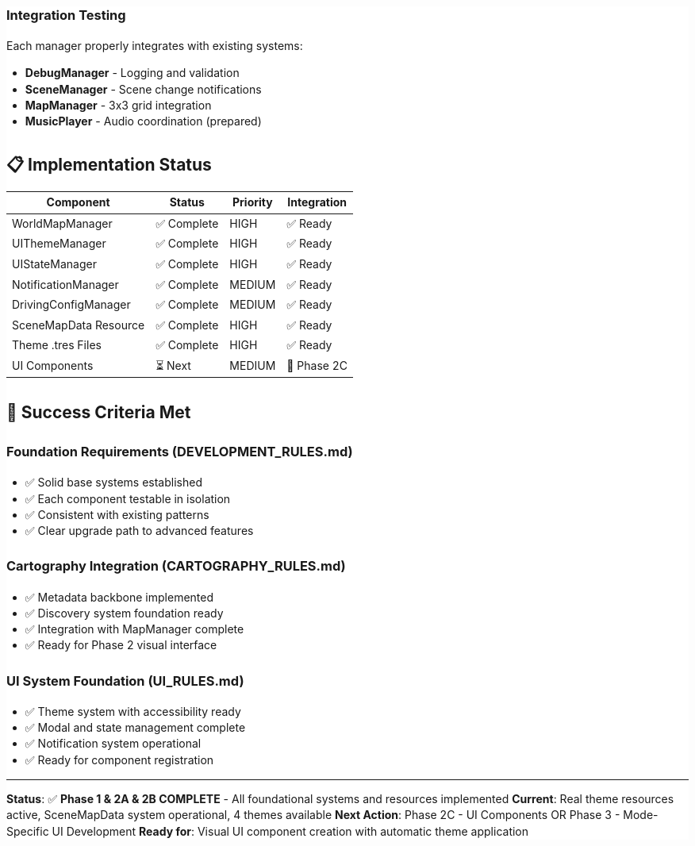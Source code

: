 ### **Integration Testing**
Each manager properly integrates with existing systems:
- **DebugManager** - Logging and validation
- **SceneManager** - Scene change notifications
- **MapManager** - 3x3 grid integration
- **MusicPlayer** - Audio coordination (prepared)

## 📋 Implementation Status

| Component | Status | Priority | Integration |
|-----------|--------|----------|-------------|
| WorldMapManager | ✅ Complete | HIGH | ✅ Ready |
| UIThemeManager | ✅ Complete | HIGH | ✅ Ready |
| UIStateManager | ✅ Complete | HIGH | ✅ Ready |
| NotificationManager | ✅ Complete | MEDIUM | ✅ Ready |
| DrivingConfigManager | ✅ Complete | MEDIUM | ✅ Ready |
| SceneMapData Resource | ✅ Complete | HIGH | ✅ Ready |
| Theme .tres Files | ✅ Complete | HIGH | ✅ Ready |
| UI Components | ⏳ Next | MEDIUM | 🔄 Phase 2C |

## 🎯 Success Criteria Met

### **Foundation Requirements (DEVELOPMENT_RULES.md)**
- ✅ Solid base systems established
- ✅ Each component testable in isolation
- ✅ Consistent with existing patterns
- ✅ Clear upgrade path to advanced features

### **Cartography Integration (CARTOGRAPHY_RULES.md)**
- ✅ Metadata backbone implemented
- ✅ Discovery system foundation ready
- ✅ Integration with MapManager complete
- ✅ Ready for Phase 2 visual interface

### **UI System Foundation (UI_RULES.md)**
- ✅ Theme system with accessibility ready
- ✅ Modal and state management complete
- ✅ Notification system operational
- ✅ Ready for component registration

---

**Status**: ✅ **Phase 1 & 2A & 2B COMPLETE** - All foundational systems and resources implemented
**Current**: Real theme resources active, SceneMapData system operational, 4 themes available
**Next Action**: Phase 2C - UI Components OR Phase 3 - Mode-Specific UI Development
**Ready for**: Visual UI component creation with automatic theme application 